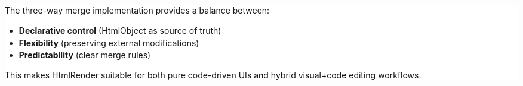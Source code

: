 The three-way merge implementation provides a balance between:
- **Declarative control** (HtmlObject as source of truth)
- **Flexibility** (preserving external modifications)
- **Predictability** (clear merge rules)

This makes HtmlRender suitable for both pure code-driven UIs and hybrid visual+code editing workflows.
